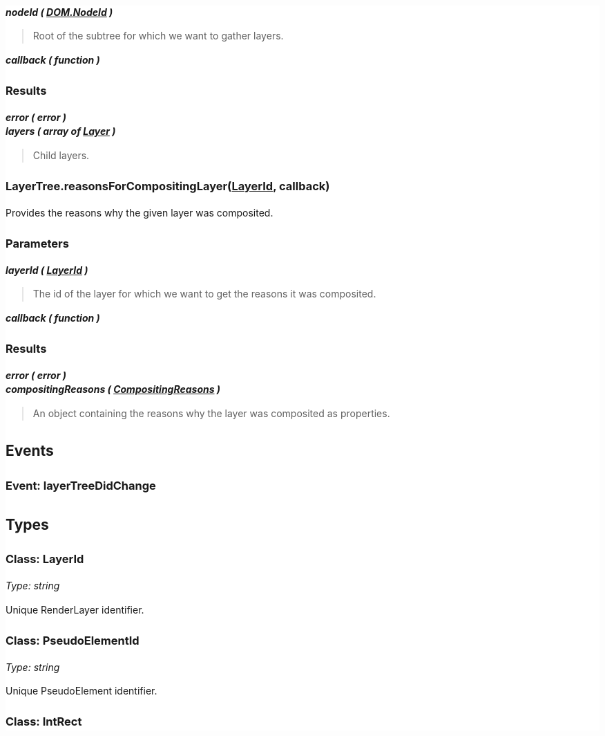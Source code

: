 _**nodeId ( [DOM.NodeId](DOM.md#class-nodeid) )**_<br>
> Root of the subtree for which we want to gather layers.

_**callback ( function )**_<br>

### Results

_**error ( error )**_<br>
_**layers ( array of [Layer](#class-layer) )**_<br>
> Child layers.



### LayerTree.reasonsForCompositingLayer([LayerId](#class-layerid), callback)

Provides the reasons why the given layer was composited.

### Parameters

_**layerId ( [LayerId](#class-layerid) )**_<br>
> The id of the layer for which we want to get the reasons it was composited.

_**callback ( function )**_<br>

### Results

_**error ( error )**_<br>
_**compositingReasons ( [CompositingReasons](#class-compositingreasons) )**_<br>
> An object containing the reasons why the layer was composited as properties.



## Events

### Event: layerTreeDidChange


## Types

### Class: LayerId

_Type: string_

Unique RenderLayer identifier.


### Class: PseudoElementId

_Type: string_

Unique PseudoElement identifier.


### Class: IntRect
